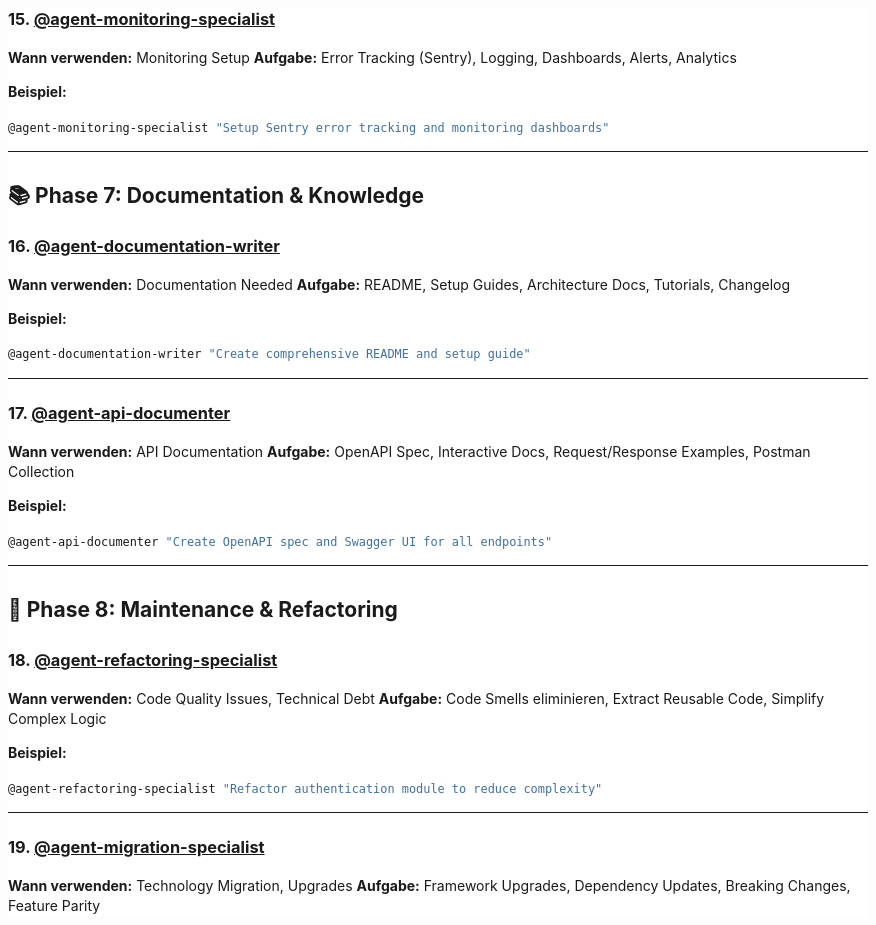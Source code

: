 
### 15. [@agent-monitoring-specialist](./agent-monitoring-specialist.md)
**Wann verwenden:** Monitoring Setup
**Aufgabe:** Error Tracking (Sentry), Logging, Dashboards, Alerts, Analytics

**Beispiel:**
```bash
@agent-monitoring-specialist "Setup Sentry error tracking and monitoring dashboards"
```

---

## 📚 Phase 7: Documentation & Knowledge

### 16. [@agent-documentation-writer](./agent-documentation-writer.md)
**Wann verwenden:** Documentation Needed
**Aufgabe:** README, Setup Guides, Architecture Docs, Tutorials, Changelog

**Beispiel:**
```bash
@agent-documentation-writer "Create comprehensive README and setup guide"
```

---

### 17. [@agent-api-documenter](./agent-api-documenter.md)
**Wann verwenden:** API Documentation
**Aufgabe:** OpenAPI Spec, Interactive Docs, Request/Response Examples, Postman Collection

**Beispiel:**
```bash
@agent-api-documenter "Create OpenAPI spec and Swagger UI for all endpoints"
```

---

## 🔄 Phase 8: Maintenance & Refactoring

### 18. [@agent-refactoring-specialist](./agent-refactoring-specialist.md)
**Wann verwenden:** Code Quality Issues, Technical Debt
**Aufgabe:** Code Smells eliminieren, Extract Reusable Code, Simplify Complex Logic

**Beispiel:**
```bash
@agent-refactoring-specialist "Refactor authentication module to reduce complexity"
```

---

### 19. [@agent-migration-specialist](./agent-migration-specialist.md)
**Wann verwenden:** Technology Migration, Upgrades
**Aufgabe:** Framework Upgrades, Dependency Updates, Breaking Changes, Feature Parity
